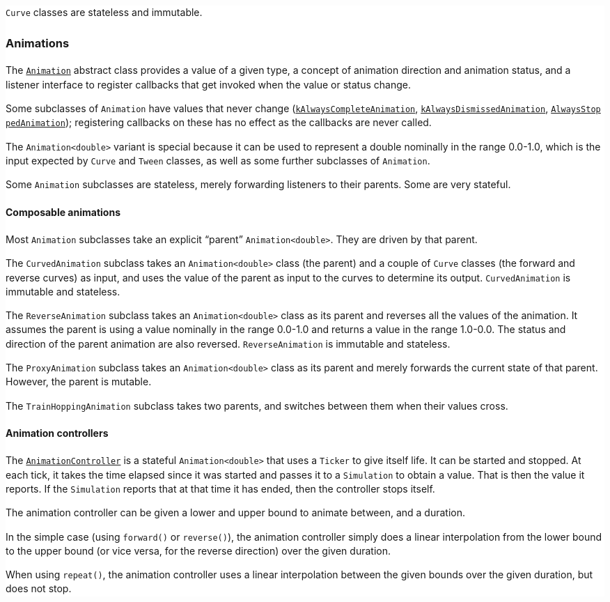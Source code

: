 `Curve` classes are stateless and immutable.

### Animations

The [`Animation`](https://api.flutter.dev/flutter/animation/Animation-class.html) abstract class provides a value of a given type, a concept of animation direction and animation status, and a listener interface to register callbacks that get invoked when the value or status change.

Some subclasses of `Animation` have values that never change ([`kAlwaysCompleteAnimation`](https://api.flutter.dev/flutter/animation/kAlwaysCompleteAnimation-constant.html), [`kAlwaysDismissedAnimation`](https://api.flutter.dev/flutter/animation/kAlwaysDismissedAnimation-constant.html), [`AlwaysStoppedAnimation`](https://api.flutter.dev/flutter/animation/AlwaysStoppedAnimation-class.html)); registering callbacks on these has no effect as the callbacks are never called.

The `Animation<double>` variant is special because it can be used to represent a double nominally in the range 0.0-1.0, which is the input expected by `Curve` and `Tween` classes, as well as some further subclasses of `Animation`.

Some `Animation` subclasses are stateless, merely forwarding listeners to their parents. Some are very stateful.

#### Composable animations

Most `Animation` subclasses take an explicit “parent” `Animation<double>`. They are driven by that parent.

The `CurvedAnimation` subclass takes an `Animation<double>` class (the parent) and a couple of `Curve` classes (the forward and reverse curves) as input, and uses the value of the parent as input to the curves to determine its output. `CurvedAnimation` is immutable and stateless.

The `ReverseAnimation` subclass takes an `Animation<double>` class as its parent and reverses all the values of the animation. It assumes the parent is using a value nominally in the range 0.0-1.0 and returns a value in the range 1.0-0.0. The status and direction of the parent animation are also reversed. `ReverseAnimation` is immutable and stateless.

The `ProxyAnimation` subclass takes an `Animation<double>` class as its parent and merely forwards the current state of that parent. However, the parent is mutable.

The `TrainHoppingAnimation` subclass takes two parents, and switches between them when their values cross.

#### Animation controllers

The [`AnimationController`](https://api.flutter.dev/flutter/animation/AnimationController-class.html) is a stateful `Animation<double>` that uses a `Ticker` to give itself life. It can be started and stopped. At each tick, it takes the time elapsed since it was started and passes it to a `Simulation` to obtain a value. That is then the value it reports. If the `Simulation` reports that at that time it has ended, then the controller stops itself.

The animation controller can be given a lower and upper bound to animate between, and a duration.

In the simple case (using `forward()` or `reverse()`), the animation controller simply does a linear interpolation from the lower bound to the upper bound (or vice versa, for the reverse direction) over the given duration.

When using `repeat()`, the animation controller uses a linear interpolation between the given bounds over the given duration, but does not stop.

